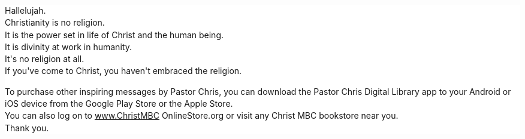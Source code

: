 
  
Hallelujah.  
Christianity is no religion.  
It is the power set in life of Christ and the human being.  
It is divinity at work in humanity.  
It's no religion at all.  
 If you've come to Christ, you haven't embraced the religion.  


  
 To purchase other inspiring messages by Pastor Chris, you can download the Pastor Chris Digital Library app to your Android or iOS device from the Google Play Store or the Apple Store.  
You can also log on to www.ChristMBC OnlineStore.org or visit any Christ MBC bookstore near you.  
Thank you.